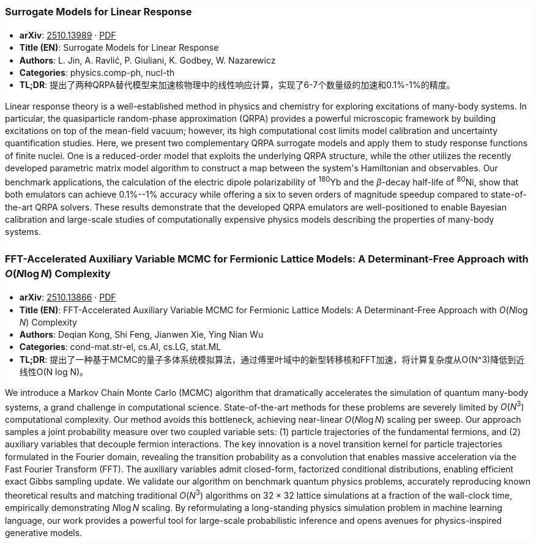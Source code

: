 ### Surrogate Models for Linear Response
- **arXiv**: [2510.13989](https://arxiv.org/abs/2510.13989)  ·  [PDF](https://arxiv.org/pdf/2510.13989.pdf)
- **Title (EN)**: Surrogate Models for Linear Response
- **Authors**: L. Jin, A. Ravlić, P. Giuliani, K. Godbey, W. Nazarewicz
- **Categories**: physics.comp-ph, nucl-th
- **TL;DR**: 提出了两种QRPA替代模型来加速核物理中的线性响应计算，实现了6-7个数量级的加速和0.1%-1%的精度。

Linear response theory is a well-established method in physics and chemistry
for exploring excitations of many-body systems. In particular, the
quasiparticle random-phase approximation (QRPA) provides a powerful microscopic
framework by building excitations on top of the mean-field vacuum; however, its
high computational cost limits model calibration and uncertainty quantification
studies. Here, we present two complementary QRPA surrogate models and apply
them to study response functions of finite nuclei. One is a reduced-order model
that exploits the underlying QRPA structure, while the other utilizes the
recently developed parametric matrix model algorithm to construct a map between
the system's Hamiltonian and observables. Our benchmark applications, the
calculation of the electric dipole polarizability of ${}^{180}$Yb and the
$\beta$-decay half-life of ${}^{80}$Ni, show that both emulators can achieve
0.1\%--1\% accuracy while offering a six to seven orders of magnitude speedup
compared to state-of-the-art QRPA solvers. These results demonstrate that the
developed QRPA emulators are well-positioned to enable Bayesian calibration and
large-scale studies of computationally expensive physics models describing the
properties of many-body systems.

### FFT-Accelerated Auxiliary Variable MCMC for Fermionic Lattice Models: A Determinant-Free Approach with $O(N\log N)$ Complexity
- **arXiv**: [2510.13866](https://arxiv.org/abs/2510.13866)  ·  [PDF](https://arxiv.org/pdf/2510.13866.pdf)
- **Title (EN)**: FFT-Accelerated Auxiliary Variable MCMC for Fermionic Lattice Models: A Determinant-Free Approach with $O(N\log N)$ Complexity
- **Authors**: Deqian Kong, Shi Feng, Jianwen Xie, Ying Nian Wu
- **Categories**: cond-mat.str-el, cs.AI, cs.LG, stat.ML
- **TL;DR**: 提出了一种基于MCMC的量子多体系统模拟算法，通过傅里叶域中的新型转移核和FFT加速，将计算复杂度从O(N^3)降低到近线性O(N log N)。

We introduce a Markov Chain Monte Carlo (MCMC) algorithm that dramatically
accelerates the simulation of quantum many-body systems, a grand challenge in
computational science. State-of-the-art methods for these problems are severely
limited by $O(N^3)$ computational complexity. Our method avoids this
bottleneck, achieving near-linear $O(N \log N)$ scaling per sweep.
  Our approach samples a joint probability measure over two coupled variable
sets: (1) particle trajectories of the fundamental fermions, and (2) auxiliary
variables that decouple fermion interactions. The key innovation is a novel
transition kernel for particle trajectories formulated in the Fourier domain,
revealing the transition probability as a convolution that enables massive
acceleration via the Fast Fourier Transform (FFT). The auxiliary variables
admit closed-form, factorized conditional distributions, enabling efficient
exact Gibbs sampling update.
  We validate our algorithm on benchmark quantum physics problems, accurately
reproducing known theoretical results and matching traditional $O(N^3)$
algorithms on $32\times 32$ lattice simulations at a fraction of the wall-clock
time, empirically demonstrating $N \log N$ scaling. By reformulating a
long-standing physics simulation problem in machine learning language, our work
provides a powerful tool for large-scale probabilistic inference and opens
avenues for physics-inspired generative models.
